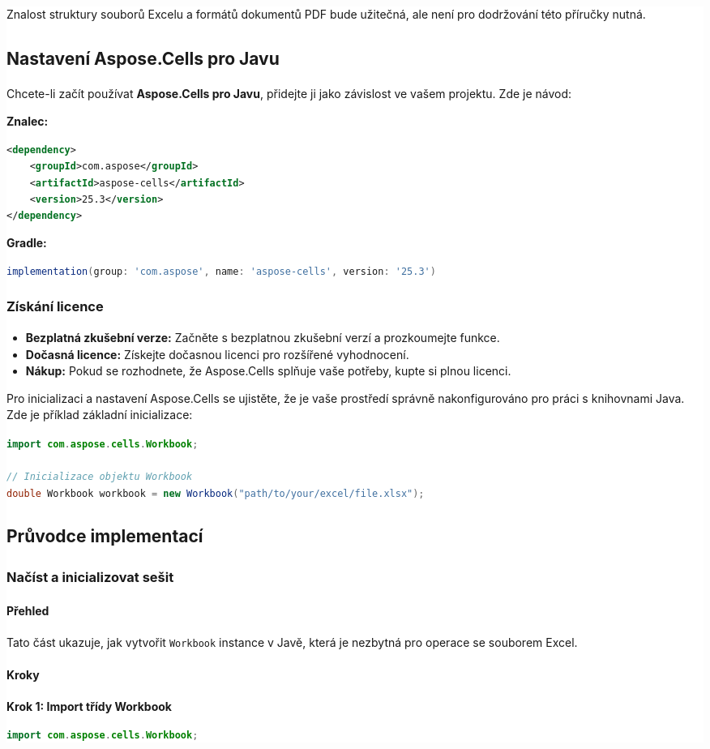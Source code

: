 Znalost struktury souborů Excelu a formátů dokumentů PDF bude užitečná, ale není pro dodržování této příručky nutná.

## Nastavení Aspose.Cells pro Javu

Chcete-li začít používat **Aspose.Cells pro Javu**, přidejte ji jako závislost ve vašem projektu. Zde je návod:

**Znalec:**

```xml
<dependency>
    <groupId>com.aspose</groupId>
    <artifactId>aspose-cells</artifactId>
    <version>25.3</version>
</dependency>
```

**Gradle:**

```gradle
implementation(group: 'com.aspose', name: 'aspose-cells', version: '25.3')
```

### Získání licence

- **Bezplatná zkušební verze:** Začněte s bezplatnou zkušební verzí a prozkoumejte funkce.
- **Dočasná licence:** Získejte dočasnou licenci pro rozšířené vyhodnocení.
- **Nákup:** Pokud se rozhodnete, že Aspose.Cells splňuje vaše potřeby, kupte si plnou licenci.

Pro inicializaci a nastavení Aspose.Cells se ujistěte, že je vaše prostředí správně nakonfigurováno pro práci s knihovnami Java. Zde je příklad základní inicializace:

```java
import com.aspose.cells.Workbook;

// Inicializace objektu Workbook
double Workbook workbook = new Workbook("path/to/your/excel/file.xlsx");
```

## Průvodce implementací

### Načíst a inicializovat sešit

#### Přehled
Tato část ukazuje, jak vytvořit `Workbook` instance v Javě, která je nezbytná pro operace se souborem Excel.

#### Kroky
**Krok 1: Import třídy Workbook**

```java
import com.aspose.cells.Workbook;
```
